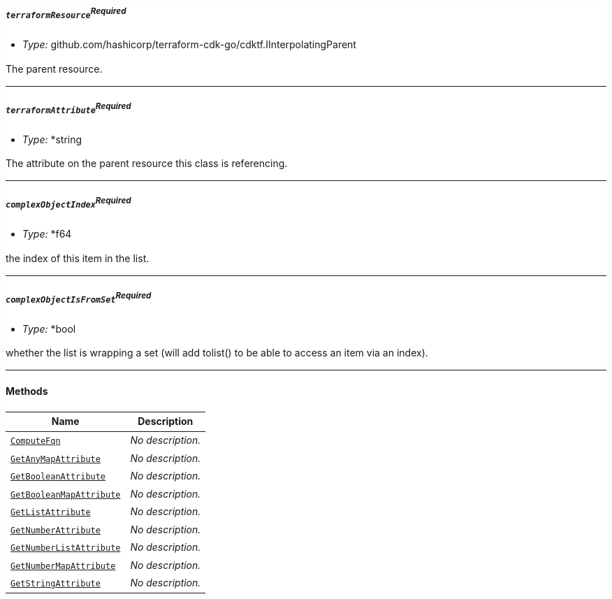 
##### `terraformResource`<sup>Required</sup> <a name="terraformResource" id="rhizo-co-terraform-provider-oci.dataOciSecretsSecretbundleVersions.DataOciSecretsSecretbundleVersionsSecretBundleVersionsOutputReference.Initializer.parameter.terraformResource"></a>

- *Type:* github.com/hashicorp/terraform-cdk-go/cdktf.IInterpolatingParent

The parent resource.

---

##### `terraformAttribute`<sup>Required</sup> <a name="terraformAttribute" id="rhizo-co-terraform-provider-oci.dataOciSecretsSecretbundleVersions.DataOciSecretsSecretbundleVersionsSecretBundleVersionsOutputReference.Initializer.parameter.terraformAttribute"></a>

- *Type:* *string

The attribute on the parent resource this class is referencing.

---

##### `complexObjectIndex`<sup>Required</sup> <a name="complexObjectIndex" id="rhizo-co-terraform-provider-oci.dataOciSecretsSecretbundleVersions.DataOciSecretsSecretbundleVersionsSecretBundleVersionsOutputReference.Initializer.parameter.complexObjectIndex"></a>

- *Type:* *f64

the index of this item in the list.

---

##### `complexObjectIsFromSet`<sup>Required</sup> <a name="complexObjectIsFromSet" id="rhizo-co-terraform-provider-oci.dataOciSecretsSecretbundleVersions.DataOciSecretsSecretbundleVersionsSecretBundleVersionsOutputReference.Initializer.parameter.complexObjectIsFromSet"></a>

- *Type:* *bool

whether the list is wrapping a set (will add tolist() to be able to access an item via an index).

---

#### Methods <a name="Methods" id="Methods"></a>

| **Name** | **Description** |
| --- | --- |
| <code><a href="#rhizo-co-terraform-provider-oci.dataOciSecretsSecretbundleVersions.DataOciSecretsSecretbundleVersionsSecretBundleVersionsOutputReference.computeFqn">ComputeFqn</a></code> | *No description.* |
| <code><a href="#rhizo-co-terraform-provider-oci.dataOciSecretsSecretbundleVersions.DataOciSecretsSecretbundleVersionsSecretBundleVersionsOutputReference.getAnyMapAttribute">GetAnyMapAttribute</a></code> | *No description.* |
| <code><a href="#rhizo-co-terraform-provider-oci.dataOciSecretsSecretbundleVersions.DataOciSecretsSecretbundleVersionsSecretBundleVersionsOutputReference.getBooleanAttribute">GetBooleanAttribute</a></code> | *No description.* |
| <code><a href="#rhizo-co-terraform-provider-oci.dataOciSecretsSecretbundleVersions.DataOciSecretsSecretbundleVersionsSecretBundleVersionsOutputReference.getBooleanMapAttribute">GetBooleanMapAttribute</a></code> | *No description.* |
| <code><a href="#rhizo-co-terraform-provider-oci.dataOciSecretsSecretbundleVersions.DataOciSecretsSecretbundleVersionsSecretBundleVersionsOutputReference.getListAttribute">GetListAttribute</a></code> | *No description.* |
| <code><a href="#rhizo-co-terraform-provider-oci.dataOciSecretsSecretbundleVersions.DataOciSecretsSecretbundleVersionsSecretBundleVersionsOutputReference.getNumberAttribute">GetNumberAttribute</a></code> | *No description.* |
| <code><a href="#rhizo-co-terraform-provider-oci.dataOciSecretsSecretbundleVersions.DataOciSecretsSecretbundleVersionsSecretBundleVersionsOutputReference.getNumberListAttribute">GetNumberListAttribute</a></code> | *No description.* |
| <code><a href="#rhizo-co-terraform-provider-oci.dataOciSecretsSecretbundleVersions.DataOciSecretsSecretbundleVersionsSecretBundleVersionsOutputReference.getNumberMapAttribute">GetNumberMapAttribute</a></code> | *No description.* |
| <code><a href="#rhizo-co-terraform-provider-oci.dataOciSecretsSecretbundleVersions.DataOciSecretsSecretbundleVersionsSecretBundleVersionsOutputReference.getStringAttribute">GetStringAttribute</a></code> | *No description.* |